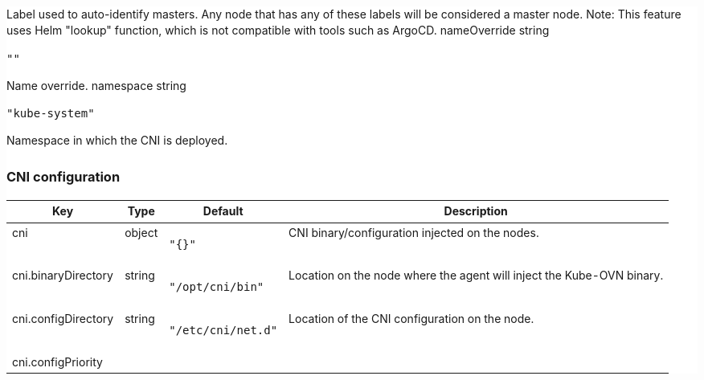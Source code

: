</pre>
</td>
			<td>Label used to auto-identify masters. Any node that has any of these labels will be considered a master node. Note: This feature uses Helm "lookup" function, which is not compatible with tools such as ArgoCD.</td>
		</tr>
		<tr>
			<td>nameOverride</td>
			<td>string</td>
			<td><pre lang="json">
""
</pre>
</td>
			<td>Name override.</td>
		</tr>
		<tr>
			<td>namespace</td>
			<td>string</td>
			<td><pre lang="json">
"kube-system"
</pre>
</td>
			<td>Namespace in which the CNI is deployed.</td>
		</tr>
	</tbody>
</table>
<h3>CNI configuration</h3>
<table>
	<thead>
		<th>Key</th>
		<th>Type</th>
		<th>Default</th>
		<th>Description</th>
	</thead>
	<tbody>
		<tr>
			<td>cni</td>
			<td>object</td>
			<td><pre lang="">
"{}"
</pre>
</td>
			<td>CNI binary/configuration injected on the nodes.</td>
		</tr>
		<tr>
			<td>cni.binaryDirectory</td>
			<td>string</td>
			<td><pre lang="json">
"/opt/cni/bin"
</pre>
</td>
			<td>Location on the node where the agent will inject the Kube-OVN binary.</td>
		</tr>
		<tr>
			<td>cni.configDirectory</td>
			<td>string</td>
			<td><pre lang="json">
"/etc/cni/net.d"
</pre>
</td>
			<td>Location of the CNI configuration on the node.</td>
		</tr>
		<tr>
			<td>cni.configPriority</td>